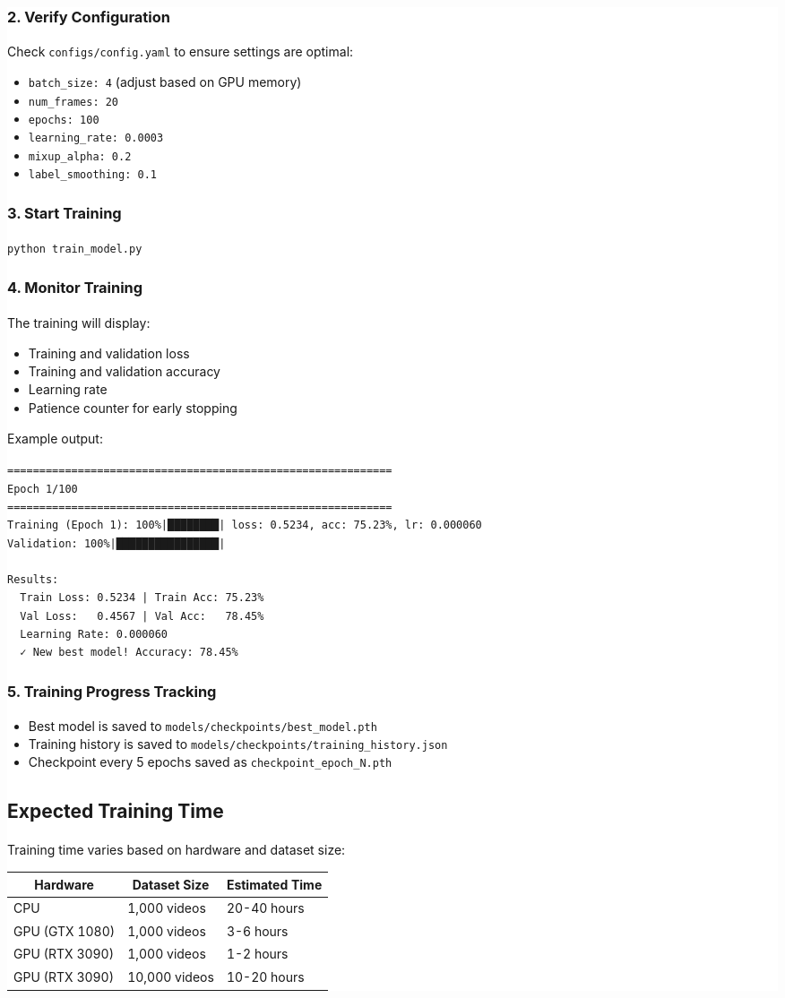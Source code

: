 ### 2. Verify Configuration
Check `configs/config.yaml` to ensure settings are optimal:
- `batch_size: 4` (adjust based on GPU memory)
- `num_frames: 20`
- `epochs: 100`
- `learning_rate: 0.0003`
- `mixup_alpha: 0.2`
- `label_smoothing: 0.1`

### 3. Start Training
```bash
python train_model.py
```

### 4. Monitor Training
The training will display:
- Training and validation loss
- Training and validation accuracy
- Learning rate
- Patience counter for early stopping

Example output:
```
============================================================
Epoch 1/100
============================================================
Training (Epoch 1): 100%|████████| loss: 0.5234, acc: 75.23%, lr: 0.000060
Validation: 100%|████████████████|

Results:
  Train Loss: 0.5234 | Train Acc: 75.23%
  Val Loss:   0.4567 | Val Acc:   78.45%
  Learning Rate: 0.000060
  ✓ New best model! Accuracy: 78.45%
```

### 5. Training Progress Tracking
- Best model is saved to `models/checkpoints/best_model.pth`
- Training history is saved to `models/checkpoints/training_history.json`
- Checkpoint every 5 epochs saved as `checkpoint_epoch_N.pth`

## Expected Training Time

Training time varies based on hardware and dataset size:

| Hardware | Dataset Size | Estimated Time |
|----------|-------------|----------------|
| CPU | 1,000 videos | 20-40 hours |
| GPU (GTX 1080) | 1,000 videos | 3-6 hours |
| GPU (RTX 3090) | 1,000 videos | 1-2 hours |
| GPU (RTX 3090) | 10,000 videos | 10-20 hours |
